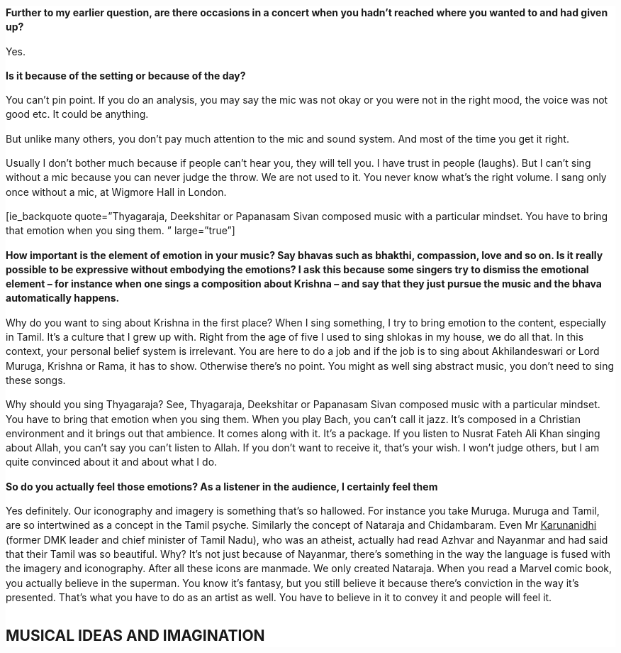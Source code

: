 **Further to my earlier question, are there occasions in a concert when you hadn’t reached where you wanted to and had given up?**

Yes.

**Is it because of the setting or because of the day?**

You can’t pin point. If you do an analysis, you may say the mic was not okay or you were not in the right mood, the voice was not good etc. It could be anything.

But unlike many others, you don’t pay much attention to the mic and sound system. And most of the time you get it right.

Usually I don’t bother much because if people can’t hear you, they will tell you. I have trust in people (laughs). But I can’t sing without a mic because you can never judge the throw. We are not used to it. You never know what’s the right volume. I sang only once without a mic, at Wigmore Hall in London.

\[ie_backquote quote=”Thyagaraja, Deekshitar or Papanasam Sivan composed music with a particular mindset. You have to bring that emotion when you sing them. ” large=”true”\]

**How important is the element of emotion in your music? Say bhavas such as bhakthi, compassion, love and so on. Is it really possible to be expressive without embodying the emotions? I ask this because some singers try to dismiss the emotional element – for instance when one sings a composition about Krishna – and say that they just pursue the music and the bhava automatically happens.**

Why do you want to sing about Krishna in the first place? When I sing something, I try to bring emotion to the content, especially in Tamil. It’s a culture that I grew up with. Right from the age of five I used to sing shlokas in my house, we do all that. In this context, your personal belief system is irrelevant. You are here to do a job and if the job is to sing about Akhilandeswari or Lord Muruga, Krishna or Rama, it has to show. Otherwise there’s no point. You might as well sing abstract music, you don’t need to sing these songs.

Why should you sing Thyagaraja? See, Thyagaraja, Deekshitar or Papanasam Sivan composed music with a particular mindset. You have to bring that emotion when you sing them. When you play Bach, you can’t call it jazz. It’s composed in a Christian environment and it brings out that ambience. It comes along with it. It’s a package. If you listen to Nusrat Fateh Ali Khan singing about Allah, you can’t say you can’t listen to Allah. If you don’t want to receive it, that’s your wish. I won’t judge others, but I am quite convinced about it and about what I do.

**So do you actually feel those emotions? As a listener in the audience, I certainly feel them**

Yes definitely. Our iconography and imagery is something that’s so hallowed. For instance you take Muruga. Muruga and Tamil, are so intertwined as a concept in the Tamil psyche. Similarly the concept of Nataraja and Chidambaram. Even Mr [Karunanidhi](https://indianexpress.com/article/research/muthuvel-karunanidhi-from-failing-class-x-to-scripting-the-history-of-modern-tamil-nadu/) (former DMK leader and chief minister of Tamil Nadu), who was an atheist, actually had read Azhvar and Nayanmar and had said that their Tamil was so beautiful. Why? It’s not just because of Nayanmar, there’s something in the way the language is fused with the imagery and iconography. After all these icons are manmade. We only created Nataraja. When you read a Marvel comic book, you actually believe in the superman. You know it’s fantasy, but you still believe it because there’s conviction in the way it’s presented. That’s what you have to do as an artist as well. You have to believe in it to convey it and people will feel it.

## MUSICAL IDEAS AND IMAGINATION
